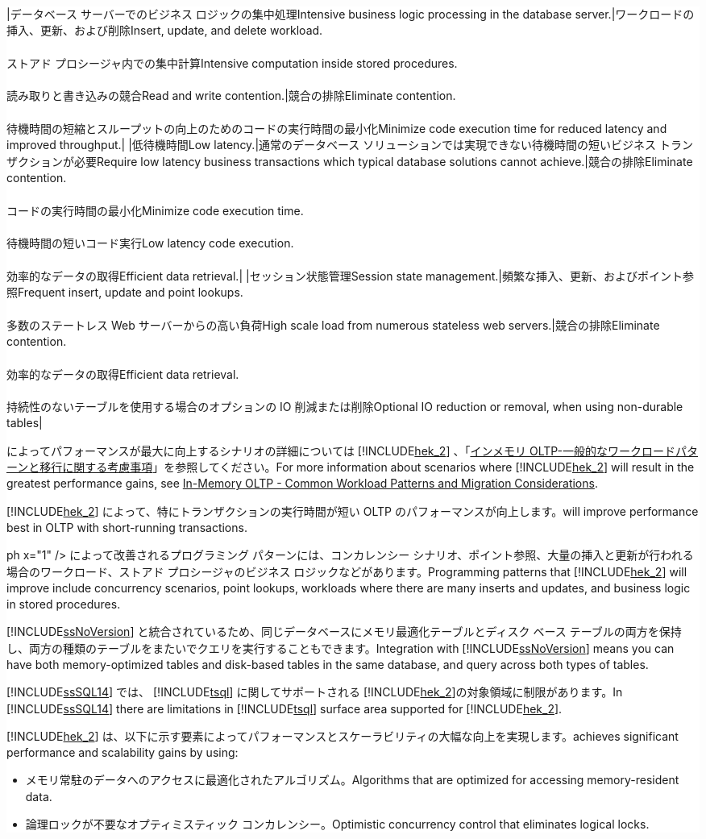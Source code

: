 |<span data-ttu-id="b9443-133">データベース サーバーでのビジネス ロジックの集中処理</span><span class="sxs-lookup"><span data-stu-id="b9443-133">Intensive business logic processing in the database server.</span></span>|<span data-ttu-id="b9443-134">ワークロードの挿入、更新、および削除</span><span class="sxs-lookup"><span data-stu-id="b9443-134">Insert, update, and delete workload.</span></span><br /><br /> <span data-ttu-id="b9443-135">ストアド プロシージャ内での集中計算</span><span class="sxs-lookup"><span data-stu-id="b9443-135">Intensive computation inside stored procedures.</span></span><br /><br /> <span data-ttu-id="b9443-136">読み取りと書き込みの競合</span><span class="sxs-lookup"><span data-stu-id="b9443-136">Read and write contention.</span></span>|<span data-ttu-id="b9443-137">競合の排除</span><span class="sxs-lookup"><span data-stu-id="b9443-137">Eliminate contention.</span></span><br /><br /> <span data-ttu-id="b9443-138">待機時間の短縮とスループットの向上のためのコードの実行時間の最小化</span><span class="sxs-lookup"><span data-stu-id="b9443-138">Minimize code execution time for reduced latency and improved throughput.</span></span>|
|<span data-ttu-id="b9443-139">低待機時間</span><span class="sxs-lookup"><span data-stu-id="b9443-139">Low latency.</span></span>|<span data-ttu-id="b9443-140">通常のデータベース ソリューションでは実現できない待機時間の短いビジネス トランザクションが必要</span><span class="sxs-lookup"><span data-stu-id="b9443-140">Require low latency business transactions which typical database solutions cannot achieve.</span></span>|<span data-ttu-id="b9443-141">競合の排除</span><span class="sxs-lookup"><span data-stu-id="b9443-141">Eliminate contention.</span></span><br /><br /> <span data-ttu-id="b9443-142">コードの実行時間の最小化</span><span class="sxs-lookup"><span data-stu-id="b9443-142">Minimize code execution time.</span></span><br /><br /> <span data-ttu-id="b9443-143">待機時間の短いコード実行</span><span class="sxs-lookup"><span data-stu-id="b9443-143">Low latency code execution.</span></span><br /><br /> <span data-ttu-id="b9443-144">効率的なデータの取得</span><span class="sxs-lookup"><span data-stu-id="b9443-144">Efficient data retrieval.</span></span>|
|<span data-ttu-id="b9443-145">セッション状態管理</span><span class="sxs-lookup"><span data-stu-id="b9443-145">Session state management.</span></span>|<span data-ttu-id="b9443-146">頻繁な挿入、更新、およびポイント参照</span><span class="sxs-lookup"><span data-stu-id="b9443-146">Frequent insert, update and point lookups.</span></span><br /><br /> <span data-ttu-id="b9443-147">多数のステートレス Web サーバーからの高い負荷</span><span class="sxs-lookup"><span data-stu-id="b9443-147">High scale load from numerous stateless web servers.</span></span>|<span data-ttu-id="b9443-148">競合の排除</span><span class="sxs-lookup"><span data-stu-id="b9443-148">Eliminate contention.</span></span><br /><br /> <span data-ttu-id="b9443-149">効率的なデータの取得</span><span class="sxs-lookup"><span data-stu-id="b9443-149">Efficient data retrieval.</span></span><br /><br /> <span data-ttu-id="b9443-150">持続性のないテーブルを使用する場合のオプションの IO 削減または削除</span><span class="sxs-lookup"><span data-stu-id="b9443-150">Optional IO reduction or removal, when using non-durable tables</span></span>|

 <span data-ttu-id="b9443-151">によってパフォーマンスが最大に向上するシナリオの詳細については [!INCLUDE[hek_2](../../../includes/hek-2-md.md)] 、「[インメモリ OLTP-一般的なワークロードパターンと移行に関する考慮事項](https://msdn.microsoft.com/library/dn673538.aspx)」を参照してください。</span><span class="sxs-lookup"><span data-stu-id="b9443-151">For more information about scenarios where [!INCLUDE[hek_2](../../../includes/hek-2-md.md)] will result in the greatest performance gains, see [In-Memory OLTP - Common Workload Patterns and Migration Considerations](https://msdn.microsoft.com/library/dn673538.aspx).</span></span>

 [!INCLUDE[hek_2](../../../includes/hek-2-md.md)] <span data-ttu-id="b9443-152">によって、特にトランザクションの実行時間が短い OLTP のパフォーマンスが向上します。</span><span class="sxs-lookup"><span data-stu-id="b9443-152">will improve performance best in OLTP with short-running transactions.</span></span>

 <span data-ttu-id="b9443-153">ph x="1" /&gt; によって改善されるプログラミング パターンには、コンカレンシー シナリオ、ポイント参照、大量の挿入と更新が行われる場合のワークロード、ストアド プロシージャのビジネス ロジックなどがあります。</span><span class="sxs-lookup"><span data-stu-id="b9443-153">Programming patterns that [!INCLUDE[hek_2](../../../includes/hek-2-md.md)] will improve include concurrency scenarios, point lookups, workloads where there are many inserts and updates, and business logic in stored procedures.</span></span>

 <span data-ttu-id="b9443-154">[!INCLUDE[ssNoVersion](../../../includes/ssnoversion-md.md)] と統合されているため、同じデータベースにメモリ最適化テーブルとディスク ベース テーブルの両方を保持し、両方の種類のテーブルをまたいでクエリを実行することもできます。</span><span class="sxs-lookup"><span data-stu-id="b9443-154">Integration with [!INCLUDE[ssNoVersion](../../../includes/ssnoversion-md.md)] means you can have both memory-optimized tables and disk-based tables in the same database, and query across both types of tables.</span></span>

 <span data-ttu-id="b9443-155">[!INCLUDE[ssSQL14](../../../includes/sssql14-md.md)] では、 [!INCLUDE[tsql](../../../includes/tsql-md.md)] に関してサポートされる [!INCLUDE[hek_2](../../../includes/hek-2-md.md)]の対象領域に制限があります。</span><span class="sxs-lookup"><span data-stu-id="b9443-155">In [!INCLUDE[ssSQL14](../../../includes/sssql14-md.md)] there are limitations in [!INCLUDE[tsql](../../../includes/tsql-md.md)] surface area supported for [!INCLUDE[hek_2](../../../includes/hek-2-md.md)].</span></span>

 [!INCLUDE[hek_2](../../../includes/hek-2-md.md)] <span data-ttu-id="b9443-156">は、以下に示す要素によってパフォーマンスとスケーラビリティの大幅な向上を実現します。</span><span class="sxs-lookup"><span data-stu-id="b9443-156">achieves significant performance and scalability gains by using:</span></span>

-   <span data-ttu-id="b9443-157">メモリ常駐のデータへのアクセスに最適化されたアルゴリズム。</span><span class="sxs-lookup"><span data-stu-id="b9443-157">Algorithms that are optimized for accessing memory-resident data.</span></span>

-   <span data-ttu-id="b9443-158">論理ロックが不要なオプティミスティック コンカレンシー。</span><span class="sxs-lookup"><span data-stu-id="b9443-158">Optimistic concurrency control that eliminates logical locks.</span></span>
